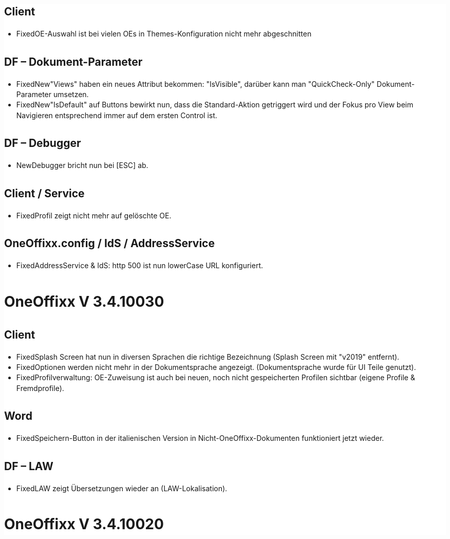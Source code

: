 ## Client
* <span class="label label-danger">Fixed</span>OE-Auswahl ist bei vielen OEs in Themes-Konfiguration nicht mehr abgeschnitten

## DF – Dokument-Parameter
* <span class="label label-danger">Fixed</span><span class="label label-success">New</span>"Views" haben ein neues Attribut bekommen: "IsVisible", darüber kann man "QuickCheck-Only" Dokument-Parameter umsetzen.
* <span class="label label-danger">Fixed</span><span class="label label-success">New</span>"IsDefault" auf Buttons bewirkt nun, dass die Standard-Aktion getriggert wird und der Fokus pro View beim Navigieren entsprechend immer auf dem ersten Control ist.

## DF – Debugger
* <span class="label label-success">New</span>Debugger bricht nun bei [ESC] ab.

## Client / Service
* <span class="label label-danger">Fixed</span>Profil zeigt nicht mehr auf gelöschte OE.

## OneOffixx.config / IdS / AddressService
* <span class="label label-danger">Fixed</span>AddressService & IdS: http 500 ist nun lowerCase URL konfiguriert. 


# OneOffixx V 3.4.10030

## Client
* <span class="label label-danger">Fixed</span>Splash Screen hat nun in diversen Sprachen die richtige Bezeichnung (Splash Screen mit "v2019" entfernt).
* <span class="label label-danger">Fixed</span>Optionen werden nicht mehr in der Dokumentsprache angezeigt. (Dokumentsprache wurde für UI Teile genutzt).
* <span class="label label-danger">Fixed</span>Profilverwaltung: OE-Zuweisung ist auch bei neuen, noch nicht gespeicherten Profilen sichtbar (eigene Profile & Fremdprofile).

## Word
* <span class="label label-danger">Fixed</span>Speichern-Button in der italienischen Version in Nicht-OneOffixx-Dokumenten funktioniert jetzt wieder.

## DF – LAW
* <span class="label label-danger">Fixed</span>LAW zeigt Übersetzungen wieder an (LAW-Lokalisation).


# OneOffixx V 3.4.10020
